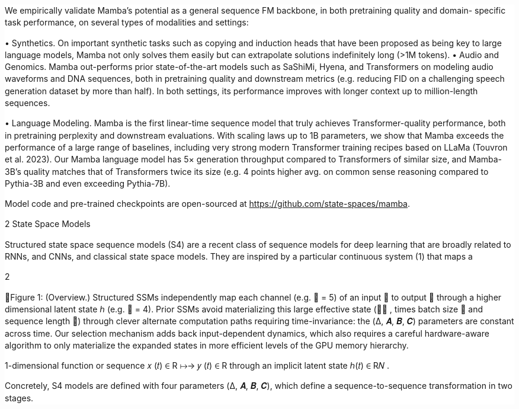 We empirically validate Mamba’s potential as a general sequence FM backbone, in both pretraining quality and domain-
specific task performance, on several types of modalities and settings:

• Synthetics. On important synthetic tasks such as copying and induction heads that have been proposed as being key to
large language models, Mamba not only solves them easily but can extrapolate solutions indefinitely long (>1M tokens).
• Audio and Genomics. Mamba out-performs prior state-of-the-art models such as SaShiMi, Hyena, and Transformers
on modeling audio waveforms and DNA sequences, both in pretraining quality and downstream metrics (e.g. reducing
FID on a challenging speech generation dataset by more than half). In both settings, its performance improves with longer
context up to million-length sequences.

• Language Modeling. Mamba is the first linear-time sequence model that truly achieves Transformer-quality performance,
both in pretraining perplexity and downstream evaluations. With scaling laws up to 1B parameters, we show that Mamba
exceeds the performance of a large range of baselines, including very strong modern Transformer training recipes based
on LLaMa (Touvron et al. 2023). Our Mamba language model has 5× generation throughput compared to Transformers
of similar size, and Mamba-3B’s quality matches that of Transformers twice its size (e.g. 4 points higher avg. on common
sense reasoning compared to Pythia-3B and even exceeding Pythia-7B).

Model code and pre-trained checkpoints are open-sourced at https://github.com/state-spaces/mamba.

2 State Space Models

Structured state space sequence models (S4) are a recent class of sequence models for deep learning that are broadly related
to RNNs, and CNNs, and classical state space models. They are inspired by a particular continuous system (1) that maps a

2

Figure 1: (Overview.) Structured SSMs independently map each channel (e.g. 𝐷 = 5) of an input 𝑥 to output 𝑦 through a higher
dimensional latent state ℎ (e.g. 𝑁 = 4). Prior SSMs avoid materializing this large effective state (𝐷𝑁 , times batch size 𝐵 and sequence
length 𝐿) through clever alternate computation paths requiring time-invariance: the (Δ, 𝑨, 𝑩, 𝑪) parameters are constant across time. Our
selection mechanism adds back input-dependent dynamics, which also requires a careful hardware-aware algorithm to only materialize
the expanded states in more efficient levels of the GPU memory hierarchy.

1-dimensional function or sequence 𝑥 (𝑡) ∈ R ↦→ 𝑦 (𝑡) ∈ R through an implicit latent state ℎ(𝑡) ∈ R𝑁 .

Concretely, S4 models are defined with four parameters (Δ, 𝑨, 𝑩, 𝑪), which define a sequence-to-sequence transformation
in two stages.
